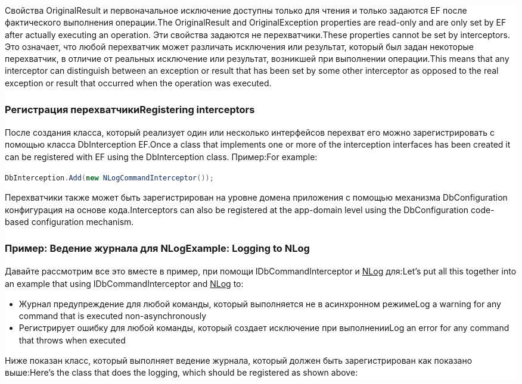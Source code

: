 <span data-ttu-id="3c6aa-238">Свойства OriginalResult и первоначальное исключение доступны только для чтения и только задаются EF после фактического выполнения операции.</span><span class="sxs-lookup"><span data-stu-id="3c6aa-238">The OriginalResult and OriginalException properties are read-only and are only set by EF after actually executing an operation.</span></span> <span data-ttu-id="3c6aa-239">Эти свойства задаются не перехватчики.</span><span class="sxs-lookup"><span data-stu-id="3c6aa-239">These properties cannot be set by interceptors.</span></span> <span data-ttu-id="3c6aa-240">Это означает, что любой перехватчик может различать исключения или результат, который был задан некоторые перехватчик, в отличие от реальных исключение или результат, возникшей при выполнении операции.</span><span class="sxs-lookup"><span data-stu-id="3c6aa-240">This means that any interceptor can distinguish between an exception or result that has been set by some other interceptor as opposed to the real exception or result that occurred when the operation was executed.</span></span>  

### <a name="registering-interceptors"></a><span data-ttu-id="3c6aa-241">Регистрация перехватчики</span><span class="sxs-lookup"><span data-stu-id="3c6aa-241">Registering interceptors</span></span>  

<span data-ttu-id="3c6aa-242">После создания класса, который реализует один или несколько интерфейсов перехват его можно зарегистрировать с помощью класса DbInterception EF.</span><span class="sxs-lookup"><span data-stu-id="3c6aa-242">Once a class that implements one or more of the interception interfaces has been created it can be registered with EF using the DbInterception class.</span></span> <span data-ttu-id="3c6aa-243">Пример:</span><span class="sxs-lookup"><span data-stu-id="3c6aa-243">For example:</span></span>  

``` csharp
DbInterception.Add(new NLogCommandInterceptor());
```  

<span data-ttu-id="3c6aa-244">Перехватчики также может быть зарегистрирован на уровне домена приложения с помощью механизма DbConfiguration конфигурация на основе кода.</span><span class="sxs-lookup"><span data-stu-id="3c6aa-244">Interceptors can also be registered at the app-domain level using the DbConfiguration code-based configuration mechanism.</span></span>  

### <a name="example-logging-to-nlog"></a><span data-ttu-id="3c6aa-245">Пример: Ведение журнала для NLog</span><span class="sxs-lookup"><span data-stu-id="3c6aa-245">Example: Logging to NLog</span></span>  

<span data-ttu-id="3c6aa-246">Давайте рассмотрим все это вместе в пример, при помощи IDbCommandInterceptor и [NLog](http://nlog-project.org/) для:</span><span class="sxs-lookup"><span data-stu-id="3c6aa-246">Let’s put all this together into an example that using IDbCommandInterceptor and [NLog](http://nlog-project.org/) to:</span></span>  

- <span data-ttu-id="3c6aa-247">Журнал предупреждение для любой команды, который выполняется не в асинхронном режиме</span><span class="sxs-lookup"><span data-stu-id="3c6aa-247">Log a warning for any command that is executed non-asynchronously</span></span>  
- <span data-ttu-id="3c6aa-248">Регистрирует ошибку для любой команды, который создает исключение при выполнении</span><span class="sxs-lookup"><span data-stu-id="3c6aa-248">Log an error for any command that throws when executed</span></span>  

<span data-ttu-id="3c6aa-249">Ниже показан класс, который выполняет ведение журнала, который должен быть зарегистрирован как показано выше:</span><span class="sxs-lookup"><span data-stu-id="3c6aa-249">Here’s the class that does the logging, which should be registered as shown above:</span></span>  
